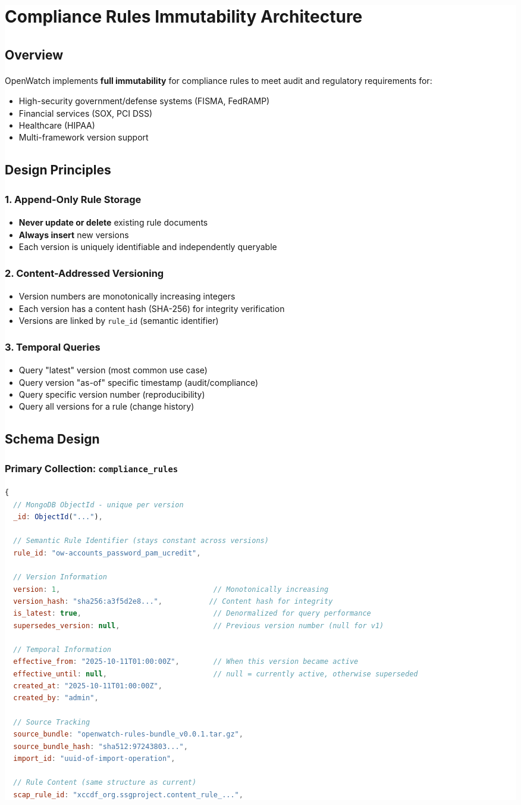 # Compliance Rules Immutability Architecture

## Overview

OpenWatch implements **full immutability** for compliance rules to meet audit and regulatory requirements for:
- High-security government/defense systems (FISMA, FedRAMP)
- Financial services (SOX, PCI DSS)
- Healthcare (HIPAA)
- Multi-framework version support

## Design Principles

### 1. Append-Only Rule Storage
- **Never update or delete** existing rule documents
- **Always insert** new versions
- Each version is uniquely identifiable and independently queryable

### 2. Content-Addressed Versioning
- Version numbers are monotonically increasing integers
- Each version has a content hash (SHA-256) for integrity verification
- Versions are linked by `rule_id` (semantic identifier)

### 3. Temporal Queries
- Query "latest" version (most common use case)
- Query version "as-of" specific timestamp (audit/compliance)
- Query specific version number (reproducibility)
- Query all versions for a rule (change history)

## Schema Design

### Primary Collection: `compliance_rules`

```javascript
{
  // MongoDB ObjectId - unique per version
  _id: ObjectId("..."),

  // Semantic Rule Identifier (stays constant across versions)
  rule_id: "ow-accounts_password_pam_ucredit",

  // Version Information
  version: 1,                                    // Monotonically increasing
  version_hash: "sha256:a3f5d2e8...",           // Content hash for integrity
  is_latest: true,                               // Denormalized for query performance
  supersedes_version: null,                      // Previous version number (null for v1)

  // Temporal Information
  effective_from: "2025-10-11T01:00:00Z",        // When this version became active
  effective_until: null,                         // null = currently active, otherwise superseded
  created_at: "2025-10-11T01:00:00Z",
  created_by: "admin",

  // Source Tracking
  source_bundle: "openwatch-rules-bundle_v0.0.1.tar.gz",
  source_bundle_hash: "sha512:97243803...",
  import_id: "uuid-of-import-operation",

  // Rule Content (same structure as current)
  scap_rule_id: "xccdf_org.ssgproject.content_rule_...",
```